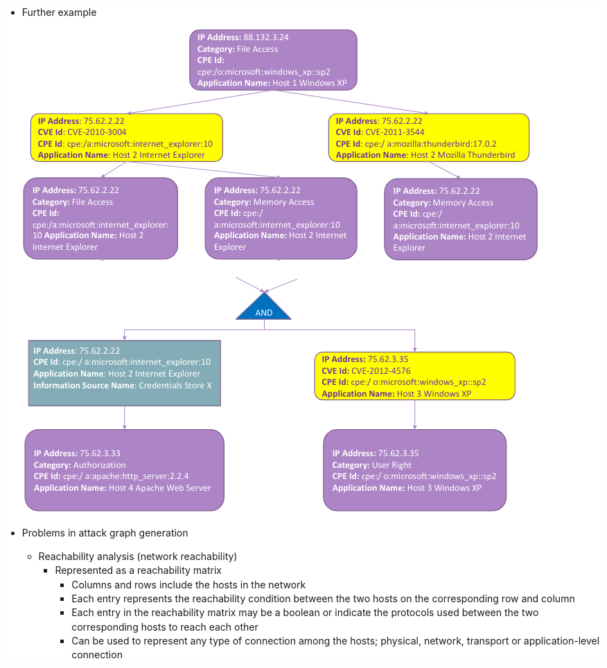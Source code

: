 - Further example

  ![](./res/img/185.png)

  ![](./res/img/186.png)

- Problems in attack graph generation
  - Reachability analysis (network reachability)
    - Represented as a reachability matrix
      - Columns and rows include the hosts in the network
      - Each entry represents the reachability condition between the two hosts on the corresponding row and column
      - Each entry in the reachability matrix may be a boolean or indicate the protocols used between the two corresponding hosts to reach each other
      - Can be used to represent any type of connection among the hosts; physical, network, transport or application-level connection
